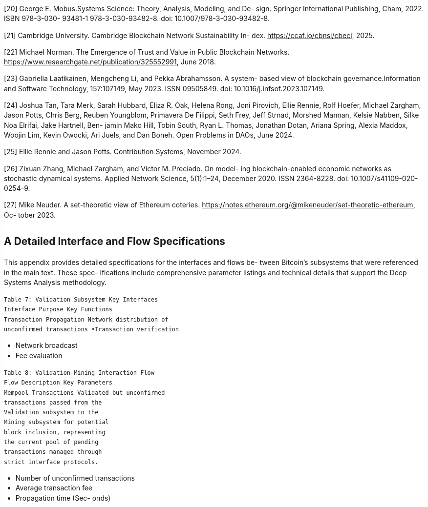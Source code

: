 [20] George E. Mobus.Systems Science: Theory, Analysis, Modeling, and De-
sign. Springer International Publishing, Cham, 2022. ISBN 978-3-030-
93481-1 978-3-030-93482-8. doi: 10.1007/978-3-030-93482-8.

[21] Cambridge University. Cambridge Blockchain Network Sustainability In-
dex. https://ccaf.io/cbnsi/cbeci, 2025.

[22] Michael Norman. The Emergence of Trust and Value in Public Blockchain
Networks. https://www.researchgate.net/publication/325552991, June
2018.

[23] Gabriella Laatikainen, Mengcheng Li, and Pekka Abrahamsson. A system-
based view of blockchain governance.Information and Software Technology,
157:107149, May 2023. ISSN 09505849. doi: 10.1016/j.infsof.2023.107149.

[24] Joshua Tan, Tara Merk, Sarah Hubbard, Eliza R. Oak, Helena Rong, Joni
Pirovich, Ellie Rennie, Rolf Hoefer, Michael Zargham, Jason Potts, Chris
Berg, Reuben Youngblom, Primavera De Filippi, Seth Frey, Jeff Strnad,
Morshed Mannan, Kelsie Nabben, Silke Noa Elrifai, Jake Hartnell, Ben-
jamin Mako Hill, Tobin South, Ryan L. Thomas, Jonathan Dotan, Ariana
Spring, Alexia Maddox, Woojin Lim, Kevin Owocki, Ari Juels, and Dan
Boneh. Open Problems in DAOs, June 2024.

[25] Ellie Rennie and Jason Potts. Contribution Systems, November 2024.

[26] Zixuan Zhang, Michael Zargham, and Victor M. Preciado. On model-
ing blockchain-enabled economic networks as stochastic dynamical systems.
Applied Network Science, 5(1):1–24, December 2020. ISSN 2364-8228. doi:
10.1007/s41109-020-0254-9.

[27] Mike Neuder. A set-theoretic view of Ethereum coteries.
https://notes.ethereum.org/@mikeneuder/set-theoretic-ethereum, Oc-
tober 2023.


## A Detailed Interface and Flow Specifications

This appendix provides detailed specifications for the interfaces and flows be-
tween Bitcoin’s subsystems that were referenced in the main text. These spec-
ifications include comprehensive parameter listings and technical details that
support the Deep Systems Analysis methodology.

```
Table 7: Validation Subsystem Key Interfaces
Interface Purpose Key Functions
Transaction Propagation Network distribution of
unconfirmed transactions •Transaction verification
```
- Network broadcast
- Fee evaluation

```
Table 8: Validation-Mining Interaction Flow
Flow Description Key Parameters
Mempool Transactions Validated but unconfirmed
transactions passed from the
Validation subsystem to the
Mining subsystem for potential
block inclusion, representing
the current pool of pending
transactions managed through
strict interface protocols.
```
- Number of unconfirmed
    transactions
- Average transaction fee
- Propagation time (Sec-
    onds)


[^simulations]: https://github.com/user/BTC_DSA/simulations